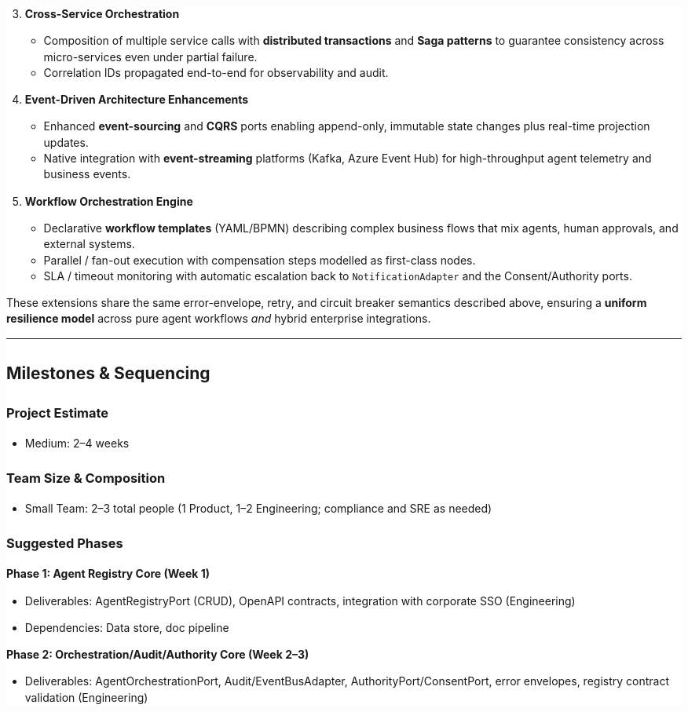 3. **Cross-Service Orchestration**
   - Composition of multiple service calls with **distributed
     transactions** and **Saga patterns** to guarantee consistency
     across micro-services even under partial failure.
   - Correlation IDs propagated end-to-end for observability and audit.

4. **Event-Driven Architecture Enhancements**
   - Enhanced **event-sourcing** and **CQRS** ports enabling
     append-only, immutable state changes plus real-time projection
     updates.
   - Native integration with **event-streaming** platforms (Kafka,
     Azure Event Hub) for high-throughput agent telemetry and business
     events.

5. **Workflow Orchestration Engine**
   - Declarative **workflow templates** (YAML/BPMN) describing complex
     business flows that mix agents, human approvals, and external
     systems.
   - Parallel / fan-out execution with compensation steps modelled as
     first-class nodes.
   - SLA / timeout monitoring with automatic escalation back to
     `NotificationAdapter` and the Consent/Authority ports.

These extensions share the same error-envelope, retry, and circuit
breaker semantics described above, ensuring a **uniform resilience
model** across pure agent workflows *and* hybrid enterprise
integrations.

------------------------------------------------------------------------

## Milestones & Sequencing

### Project Estimate

- Medium: 2–4 weeks

### Team Size & Composition

- Small Team: 2–3 total people (1 Product, 1–2 Engineering; compliance
  and SRE as needed)

### Suggested Phases

**Phase 1: Agent Registry Core (Week 1)**

- Deliverables: AgentRegistryPort (CRUD), OpenAPI contracts, integration
  with corporate SSO (Engineering)

- Dependencies: Data store, doc pipeline

**Phase 2: Orchestration/Audit/Authority Core (Week 2–3)**

- Deliverables: AgentOrchestrationPort, Audit/EventBusAdapter,
  AuthorityPort/ConsentPort, error envelopes, registry contract
  validation (Engineering)
